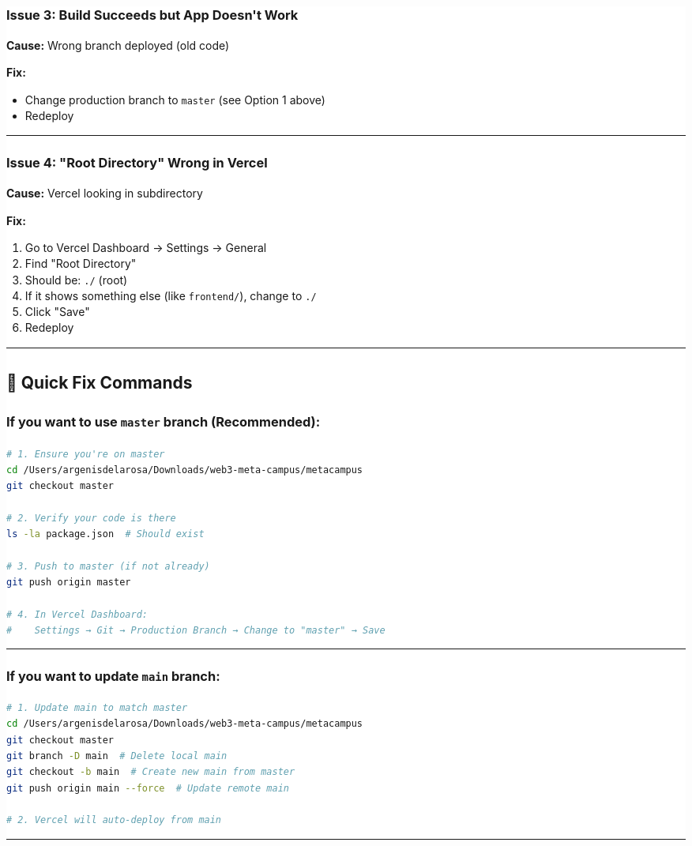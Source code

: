 
### Issue 3: Build Succeeds but App Doesn't Work

**Cause:** Wrong branch deployed (old code)

**Fix:**
- Change production branch to `master` (see Option 1 above)
- Redeploy

---

### Issue 4: "Root Directory" Wrong in Vercel

**Cause:** Vercel looking in subdirectory

**Fix:**
1. Go to Vercel Dashboard → Settings → General
2. Find "Root Directory"
3. Should be: `./` (root)
4. If it shows something else (like `frontend/`), change to `./`
5. Click "Save"
6. Redeploy

---

## 🎯 Quick Fix Commands

### If you want to use `master` branch (Recommended):

```bash
# 1. Ensure you're on master
cd /Users/argenisdelarosa/Downloads/web3-meta-campus/metacampus
git checkout master

# 2. Verify your code is there
ls -la package.json  # Should exist

# 3. Push to master (if not already)
git push origin master

# 4. In Vercel Dashboard:
#    Settings → Git → Production Branch → Change to "master" → Save
```

---

### If you want to update `main` branch:

```bash
# 1. Update main to match master
cd /Users/argenisdelarosa/Downloads/web3-meta-campus/metacampus
git checkout master
git branch -D main  # Delete local main
git checkout -b main  # Create new main from master
git push origin main --force  # Update remote main

# 2. Vercel will auto-deploy from main
```

---